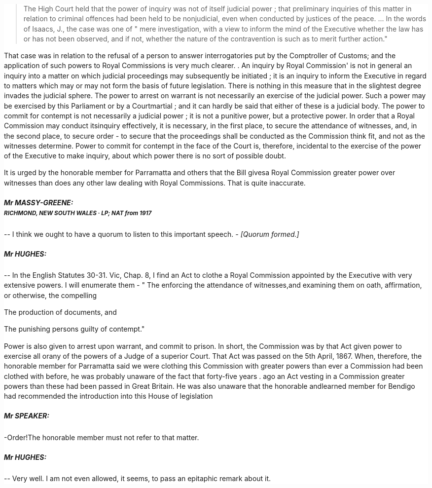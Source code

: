   >The High Court held that the power of inquiry was not of itself judicial power ; that preliminary inquiries of this matter in relation to criminal offences had been held to be nonjudicial, even when conducted by justices of the peace. ... In the words of Isaacs, J., the case was one of " mere investigation, with a view to inform the mind of the Executive whether the law has or has not been observed, and if not, whether the nature of the contravention is such as to merit further action." 

That case was in relation to the refusal of a person to answer interrogatories put by the Comptroller of Customs; and the application of such powers to Royal Commissions is very much clearer. . An inquiry by Royal Commission' is not in general an inquiry into a matter on which judicial proceedings may subsequently be initiated ; it is an inquiry to inform the Executive in regard to matters which may or may not form the basis of future legislation. There is nothing in this measure that in the slightest degree invades the judicial sphere. The power to arrest on warrant is not necessarily an exercise of the judicial power. Such a power may be exercised by this Parliament or by a Courtmartial ; and it can hardly be said that either of these is a judicial body. The power to commit for contempt is not necessarily a judicial power ; it is not a punitive power, but a protective power. In order that a Royal Commission may conduct itsinquiry effectively, it is necessary, in the first place, to secure the attendance of witnesses, and, in the second place, to secure order - to secure that the proceedings shall be conducted as the Commission think fit, and not as the witnesses determine. Power to commit for contempt in the face of the Court is, therefore, incidental to the exercise of the power of the Executive to make inquiry, about which power there is no sort of possible doubt. 

It is urged by the honorable member for Parramatta and others that the Bill givesa Royal Commission greater power over witnesses than does any other law dealing with Royal Commissions. That is quite inaccurate. 

##### Mr MASSY-GREENE:<br><small class="text-muted">RICHMOND, NEW SOUTH WALES &middot; LP; NAT from 1917</small>

--  I think we ought to have a quorum to listen to this important speech.  *- [Quorum formed.]* 

##### Mr HUGHES:

-- In the English Statutes 30-31. Vic, Chap. 8, I find an Act to clothe a Royal Commission appointed by the Executive with very extensive powers. I will enumerate them - " The enforcing the attendance of witnesses,and examining them on oath, affirmation, or otherwise, the compelling 

The production of documents, and 

The punishing persons guilty of contempt." 

Power is also given to arrest upon warrant, and commit to prison. In short, the Commission was by that Act given power to exercise all orany of the powers of a Judge of a superior Court. That Act was passed on the 5th April, 1867. When, therefore, the honorable member for Parramatta said we were clothing this Commission with greater powers than ever a Commission had been clothed with before, he was probably unaware of the fact that forty-five years . ago an Act vesting in a Commission greater powers than these had been passed in Great Britain. He was also unaware that the honorable andlearned member for Bendigo had recommended the introduction into this House of legislation 

##### Mr SPEAKER:

-Order!The honorable member must not refer to that matter. 

##### Mr HUGHES:

-- Very well. I am not even allowed, it seems, to pass an epitaphic remark about it. 
